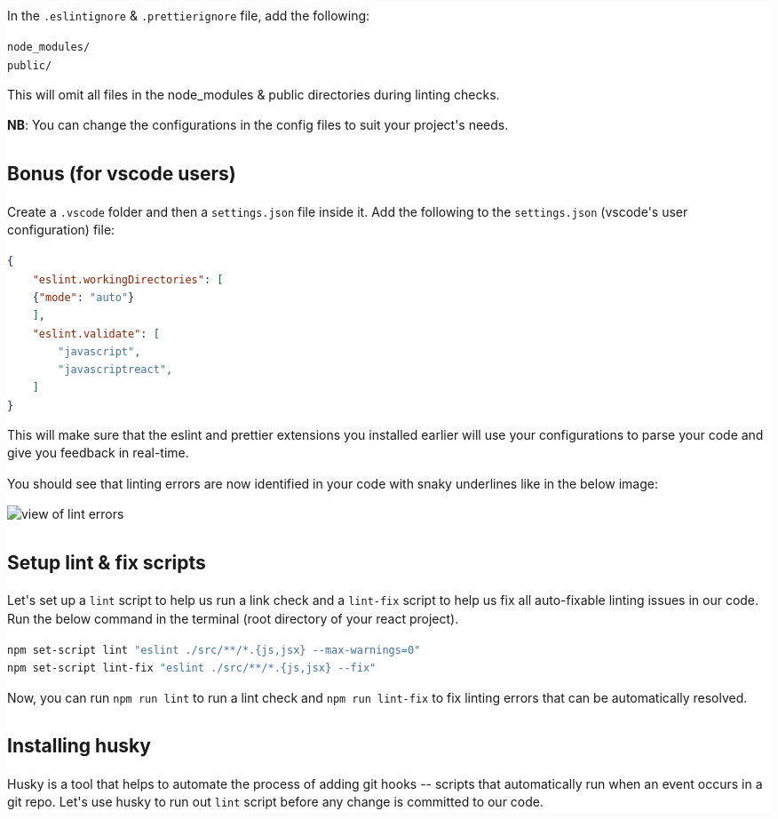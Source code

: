 In the `.eslintignore` & `.prettierignore` file, add the following:

```text
node_modules/
public/
```

This will omit all files in the node_modules & public directories during linting checks.

**NB**: You can change the configurations in the config files to suit your project's needs.

## Bonus (for vscode users)

Create a `.vscode` folder and then a `settings.json` file inside it. Add the following to the `settings.json` (vscode's user configuration) file:

```json
{
    "eslint.workingDirectories": [
    {"mode": "auto"}
    ],
    "eslint.validate": [
        "javascript",
        "javascriptreact",
    ]
}
```

This will make sure that the eslint and prettier extensions you installed earlier will use your configurations to parse your code and give you feedback in real-time.

You should see that linting errors are now identified in your code with snaky underlines like in the below image:

![view of lint errors](https://firebasestorage.googleapis.com/v0/b/gideonidoko-website-assets.appspot.com/o/squiky%20linting%20error%20lines%20in%20jsx%20files_gideonidoko.com_49bf9189cf.PNG?alt=media&token=c0c2c322-282f-4adb-aef9-fcfcc25766f0)


## Setup lint & fix scripts

Let's set up a `lint` script to help us run a link check and a `lint-fix` script to help us fix all auto-fixable linting issues in our code. Run the below command in the terminal (root directory of your react project).

```bash
npm set-script lint "eslint ./src/**/*.{js,jsx} --max-warnings=0"
npm set-script lint-fix "eslint ./src/**/*.{js,jsx} --fix"
```

Now, you can run `npm run lint` to run a lint check and `npm run lint-fix` to fix linting errors that can be automatically resolved.

## Installing husky

Husky is a tool that helps to automate the process of adding git hooks -- scripts that automatically run when an event occurs in a git repo. Let's use husky to run out `lint` script before any change is committed to our code.
